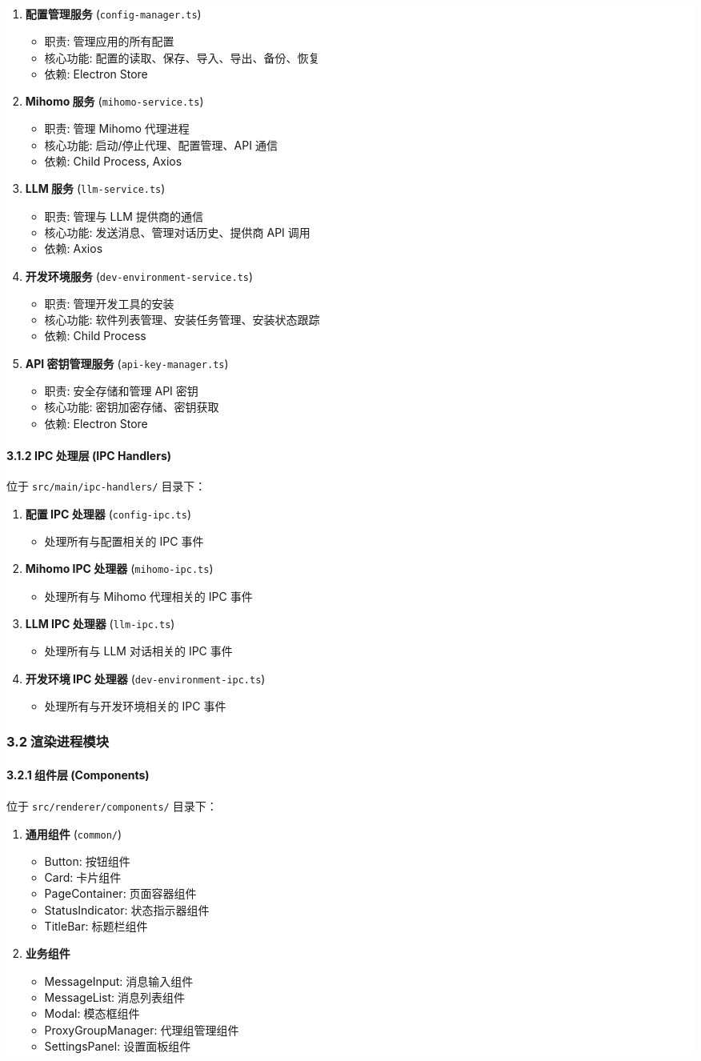 1. **配置管理服务** (`config-manager.ts`)
   - 职责: 管理应用的所有配置
   - 核心功能: 配置的读取、保存、导入、导出、备份、恢复
   - 依赖: Electron Store

2. **Mihomo 服务** (`mihomo-service.ts`)
   - 职责: 管理 Mihomo 代理进程
   - 核心功能: 启动/停止代理、配置管理、API 通信
   - 依赖: Child Process, Axios

3. **LLM 服务** (`llm-service.ts`)
   - 职责: 管理与 LLM 提供商的通信
   - 核心功能: 发送消息、管理对话历史、提供商 API 调用
   - 依赖: Axios

4. **开发环境服务** (`dev-environment-service.ts`)
   - 职责: 管理开发工具的安装
   - 核心功能: 软件列表管理、安装任务管理、安装状态跟踪
   - 依赖: Child Process

5. **API 密钥管理服务** (`api-key-manager.ts`)
   - 职责: 安全存储和管理 API 密钥
   - 核心功能: 密钥加密存储、密钥获取
   - 依赖: Electron Store

#### 3.1.2 IPC 处理层 (IPC Handlers)
位于 `src/main/ipc-handlers/` 目录下：

1. **配置 IPC 处理器** (`config-ipc.ts`)
   - 处理所有与配置相关的 IPC 事件

2. **Mihomo IPC 处理器** (`mihomo-ipc.ts`)
   - 处理所有与 Mihomo 代理相关的 IPC 事件

3. **LLM IPC 处理器** (`llm-ipc.ts`)
   - 处理所有与 LLM 对话相关的 IPC 事件

4. **开发环境 IPC 处理器** (`dev-environment-ipc.ts`)
   - 处理所有与开发环境相关的 IPC 事件

### 3.2 渲染进程模块

#### 3.2.1 组件层 (Components)
位于 `src/renderer/components/` 目录下：

1. **通用组件** (`common/`)
   - Button: 按钮组件
   - Card: 卡片组件
   - PageContainer: 页面容器组件
   - StatusIndicator: 状态指示器组件
   - TitleBar: 标题栏组件

2. **业务组件**
   - MessageInput: 消息输入组件
   - MessageList: 消息列表组件
   - Modal: 模态框组件
   - ProxyGroupManager: 代理组管理组件
   - SettingsPanel: 设置面板组件
